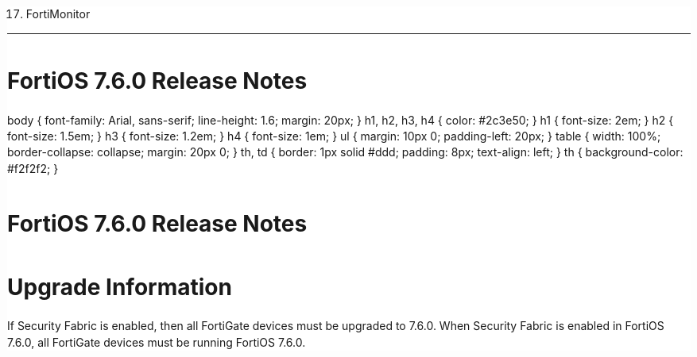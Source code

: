 17. FortiMonitor
---
# FortiOS 7.6.0 Release Notes

body {
font-family: Arial, sans-serif;
line-height: 1.6;
margin: 20px;
}
h1, h2, h3, h4 {
color: #2c3e50;
}
h1 {
font-size: 2em;
}
h2 {
font-size: 1.5em;
}
h3 {
font-size: 1.2em;
}
h4 {
font-size: 1em;
}
ul {
margin: 10px 0;
padding-left: 20px;
}
table {
width: 100%;
border-collapse: collapse;
margin: 20px 0;
}
th, td {
border: 1px solid #ddd;
padding: 8px;
text-align: left;
}
th {
background-color: #f2f2f2;
}

# FortiOS 7.6.0 Release Notes

# Upgrade Information

If Security Fabric is enabled, then all FortiGate devices must be upgraded to 7.6.0. When Security Fabric is enabled in FortiOS 7.6.0, all FortiGate devices must be running FortiOS 7.6.0.

